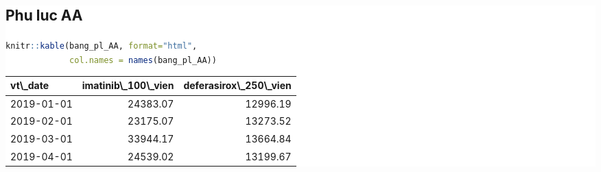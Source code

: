 Phu luc AA
----------

``` r
knitr::kable(bang_pl_AA, format="html", 
             col.names = names(bang_pl_AA))
```

<table>
<thead>
<tr>
<th style="text-align:left;">
vt\_date
</th>
<th style="text-align:right;">
imatinib\_100\_vien
</th>
<th style="text-align:right;">
deferasirox\_250\_vien
</th>
</tr>
</thead>
<tbody>
<tr>
<td style="text-align:left;">
2019-01-01
</td>
<td style="text-align:right;">
24383.07
</td>
<td style="text-align:right;">
12996.19
</td>
</tr>
<tr>
<td style="text-align:left;">
2019-02-01
</td>
<td style="text-align:right;">
23175.07
</td>
<td style="text-align:right;">
13273.52
</td>
</tr>
<tr>
<td style="text-align:left;">
2019-03-01
</td>
<td style="text-align:right;">
33944.17
</td>
<td style="text-align:right;">
13664.84
</td>
</tr>
<tr>
<td style="text-align:left;">
2019-04-01
</td>
<td style="text-align:right;">
24539.02
</td>
<td style="text-align:right;">
13199.67